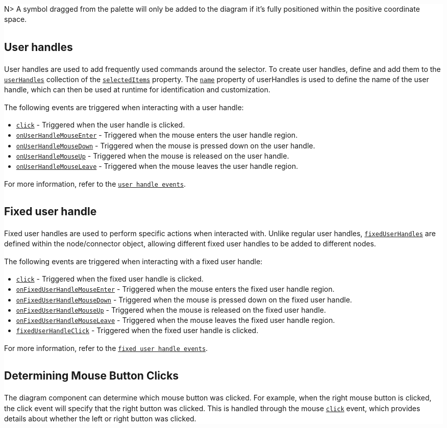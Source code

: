 N> A symbol dragged from the palette will only be added to the diagram if it’s fully positioned within the positive coordinate space.

## User handles

User handles are used to add frequently used commands around the selector. To create user handles, define and add them to the [`userHandles`](../api/diagram/userHandleModel/) collection of the [`selectedItems`](../api/diagram/selectorModel/) property. The [`name`](../api/diagram/userHandleModel/#name) property of userHandles is used to define the name of the user handle, which can then be used at runtime for identification and customization.

The following events are triggered when interacting with a user handle:

* [`click`](../api/diagram/iclickeventargs/) - Triggered when the user handle is clicked.
* [`onUserHandleMouseEnter`](../api/diagram/#onuserhandlemouseenter) - Triggered when the mouse enters the user handle region.
* [`onUserHandleMouseDown`](../api/diagram/#onuserhandlemousedown) - Triggered when the mouse is pressed down on the user handle.
* [`onUserHandleMouseUp`](../api/diagram/#onuserhandlemouseup) - Triggered when the mouse is released on the user handle.
* [`onUserHandleMouseLeave`](../api/diagram/#onuserhandlemouseleave) - Triggered when the mouse leaves the user handle region.

For more information, refer to the [`user handle events`](./user-handle/#user-handle-events).

## Fixed user handle

Fixed user handles are used to perform specific actions when interacted with. Unlike regular user handles, [`fixedUserHandles`](../api/diagram/nodeFixedUserHandleModel/) are defined within the node/connector object, allowing different fixed user handles to be added to different nodes.

The following events are triggered when interacting with a fixed user handle:

* [`click`](../api/diagram/iclickeventargs/) - Triggered when the fixed user handle is clicked.
* [`onFixedUserHandleMouseEnter`](../api/diagram/#onfixeduserhandlemouseenter) - Triggered when the mouse enters the fixed user handle region.
* [`onFixedUserHandleMouseDown`](../api/diagram/#onfixeduserhandlemousedown) - Triggered when the mouse is pressed down on the fixed user handle.
* [`onFixedUserHandleMouseUp`](../api/diagram/#onfixeduserhandlemouseup) - Triggered when the mouse is released on the fixed user handle.
* [`onFixedUserHandleMouseLeave`](../api/diagram/#onfixeduserhandlemouseleave) - Triggered when the mouse leaves the fixed user handle region.
* [`fixedUserHandleClick`](../api/diagram/fixedUserHandleClickEventArgs/) - Triggered when the fixed user handle is clicked.

For more information, refer to the [`fixed user handle events`](./user-handle/#fixed-user-handle-events).

## Determining Mouse Button Clicks

The diagram component can determine which mouse button was clicked. For example, when the right mouse button is clicked, the click event will specify that the right button was clicked. This is handled through the mouse [`click`](../api/diagram/iclickeventargs/) event, which provides details about whether the left or right button was clicked.
